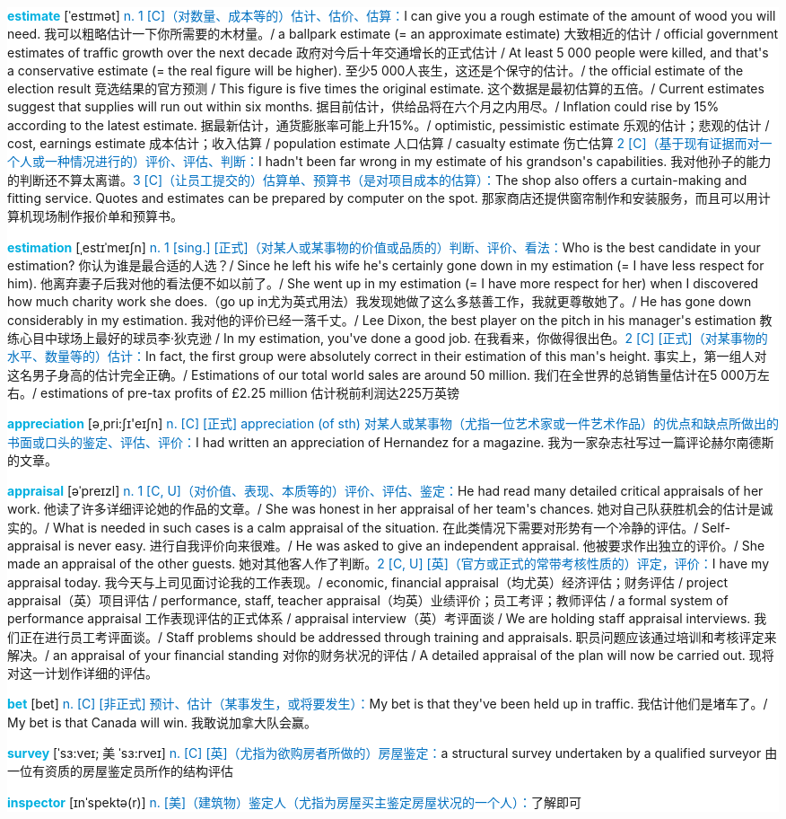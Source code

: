 <font color="sky blue">**estimate**</font> [ˈestɪmət]
<font color="#0070c0">n. 1 [C]（对数量、成本等的）估计、估价、估算：</font>I can give you a rough estimate of the amount of wood you will need. 我可以粗略估计一下你所需要的木材量。/ a ballpark estimate (= an approximate estimate) 大致相近的估计 / official government estimates of traffic growth over the next decade 政府对今后十年交通增长的正式估计 / At least 5 000 people were killed, and that's a conservative estimate (= the real figure will be higher). 至少5 000人丧生，这还是个保守的估计。/ the official estimate of the election result 竞选结果的官方预测 / This figure is five times the original estimate. 这个数据是最初估算的五倍。/ Current estimates suggest that supplies will run out within six months. 据目前估计，供给品将在六个月之内用尽。/ Inflation could rise by 15% according to the latest estimate. 据最新估计，通货膨胀率可能上升15%。/ optimistic, pessimistic estimate 乐观的估计；悲观的估计 / cost, earnings estimate 成本估计；收入估算 / population estimate 人口估算 / casualty estimate 伤亡估算 <font color="#0070c0">2 [C]（基于现有证据而对一个人或一种情况进行的）评价、评估、判断：</font>I hadn't been far wrong in my estimate of his grandson's capabilities. 我对他孙子的能力的判断还不算太离谱。<font color="#0070c0">3 [C]（让员工提交的）估算单、预算书（是对项目成本的估算）：</font>The shop also offers a curtain-making and fitting service. Quotes and estimates can be prepared by computer on the spot. 那家商店还提供窗帘制作和安装服务，而且可以用计算机现场制作报价单和预算书。
           
<font color="sky blue">**estimation**</font> [ˌestɪˈmeɪʃn]
<font color="#0070c0">n. 1 [sing.] [正式]（对某人或某事物的价值或品质的）判断、评价、看法：</font>Who is the best candidate in your estimation? 你认为谁是最合适的人选？/ Since he left his wife he's certainly gone down in my estimation (= I have less respect for him). 他离弃妻子后我对他的看法便不如以前了。/ She went up in my estimation (= I have more respect for her) when I discovered how much charity work she does.（go up in尤为英式用法）我发现她做了这么多慈善工作，我就更尊敬她了。/ He has gone down considerably in my estimation. 我对他的评价已经一落千丈。/ Lee Dixon, the best player on the pitch in his manager's estimation 教练心目中球场上最好的球员李·狄克逊 / In my estimation, you've done a good job. 在我看来，你做得很出色。<font color="#0070c0">2 [C] [正式]（对某事物的水平、数量等的）估计：</font>In fact, the first group were absolutely correct in their estimation of this man's height. 事实上，第一组人对这名男子身高的估计完全正确。/ Estimations of our total world sales are around 50 million. 我们在全世界的总销售量估计在5 000万左右。/ estimations of pre-tax profits of £2.25 million 估计税前利润达225万英镑

<font color="sky blue">**appreciation**</font> [ə͵pri:ʃɪ'eɪʃn] 
<font color="#0070c0">n. [C] [正式] appreciation (of sth) 对某人或某事物（尤指一位艺术家或一件艺术作品）的优点和缺点所做出的书面或口头的鉴定、评估、评价：</font>I had written an appreciation of Hernandez for a magazine. 我为一家杂志社写过一篇评论赫尔南德斯的文章。
           
<font color="sky blue">**appraisal**</font> [əˈpreɪzl]
<font color="#0070c0">n. 1 [C, U]（对价值、表现、本质等的）评价、评估、鉴定：</font>He had read many detailed critical appraisals of her work. 他读了许多详细评论她的作品的文章。/ She was honest in her appraisal of her team's chances. 她对自己队获胜机会的估计是诚实的。/ What is needed in such cases is a calm appraisal of the situation. 在此类情况下需要对形势有一个冷静的评估。/ Self-appraisal is never easy. 进行自我评价向来很难。/ He was asked to give an independent appraisal. 他被要求作出独立的评价。/ She made an appraisal of the other guests. 她对其他客人作了判断。<font color="#0070c0">2 [C, U] [英]（官方或正式的常带考核性质的）评定，评价：</font>I have my appraisal today. 我今天与上司见面讨论我的工作表现。/ economic, financial appraisal（均尤英）经济评估；财务评估 / project appraisal（英）项目评估 / performance, staff, teacher appraisal（均英）业绩评价；员工考评；教师评估 / a formal system of performance appraisal 工作表现评估的正式体系 / appraisal interview（英）考评面谈 / We are holding staff appraisal interviews. 我们正在进行员工考评面谈。/ Staff problems should be addressed through training and appraisals. 职员问题应该通过培训和考核评定来解决。/ an appraisal of your financial standing 对你的财务状况的评估 / A detailed appraisal of the plan will now be carried out. 现将对这一计划作详细的评估。
           
<font color="sky blue">**bet**</font> [bet]
<font color="#0070c0">n. [C] [非正式] 预计、估计（某事发生，或将要发生）：</font>My bet is that they've been held up in traffic. 我估计他们是堵车了。/ My bet is that Canada will win. 我敢说加拿大队会赢。

<font color="sky blue">**survey**</font> [ˈsɜ:veɪ; 美 ˈsɜ:rveɪ]
<font color="#0070c0">n. [C] [英]（尤指为欲购房者所做的）房屋鉴定：</font>a structural survey undertaken by a qualified surveyor 由一位有资质的房屋鉴定员所作的结构评估
           
<font color="sky blue">**inspector**</font> [ɪnˈspektə(r)]
<font color="#0070c0">n. [美]（建筑物）鉴定人（尤指为房屋买主鉴定房屋状况的一个人）：</font>了解即可
